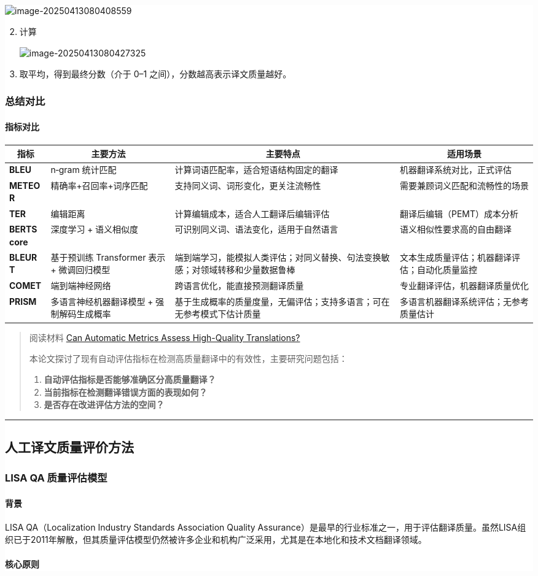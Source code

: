    

   ![image-20250413080408559](translation-metrics-images/image-20250413080408559.png)

2. 计算 

   

   ![image-20250413080427325](translation-metrics-images/image-20250413080427325.png)

3. 取平均，得到最终分数（介于 0–1 之间），分数越高表示译文质量越好。



### 总结对比

#### 指标对比

| 指标          | 主要方法                                   | 主要特点                                                     | 适用场景                                       |
| ------------- | ------------------------------------------ | ------------------------------------------------------------ | ---------------------------------------------- |
| **BLEU**      | n‑gram 统计匹配                            | 计算词语匹配率，适合短语结构固定的翻译                       | 机器翻译系统对比，正式评估                     |
| **METEOR**    | 精确率+召回率+词序匹配                     | 支持同义词、词形变化，更关注流畅性                           | 需要兼顾词义匹配和流畅性的场景                 |
| **TER**       | 编辑距离                                   | 计算编辑成本，适合人工翻译后编辑评估                         | 翻译后编辑（PEMT）成本分析                     |
| **BERTScore** | 深度学习 + 语义相似度                      | 可识别同义词、语法变化，适用于自然语言                       | 语义相似性要求高的自由翻译                     |
| **BLEURT**    | 基于预训练 Transformer 表示 + 微调回归模型 | 端到端学习，能模拟人类评估；对同义替换、句法变换敏感；对领域转移和少量数据鲁棒 | 文本生成质量评估；机器翻译评估；自动化质量监控 |
| **COMET**     | 端到端神经网络                             | 跨语言优化，能直接预测翻译质量                               | 专业翻译评估，机器翻译质量优化                 |
| **PRISM**     | 多语言神经机器翻译模型 + 强制解码生成概率  | 基于生成概率的质量度量，无偏评估；支持多语言；可在无参考模式下估计质量 | 多语言机器翻译系统评估；无参考质量估计         |



> 阅读材料 [Can Automatic Metrics Assess High-Quality Translations?](https://arxiv.org/pdf/2405.18348)
>
> 本论文探讨了现有自动评估指标在检测高质量翻译中的有效性，主要研究问题包括：
>
> 1. **自动评估指标是否能够准确区分高质量翻译？**
> 2. **当前指标在检测翻译错误方面的表现如何？**
> 3. **是否存在改进评估方法的空间？**

---



## 人工译文质量评价方法


### LISA QA 质量评估模型

#### 背景  
LISA QA（Localization Industry Standards Association Quality Assurance）是最早的行业标准之一，用于评估翻译质量。虽然LISA组织已于2011年解散，但其质量评估模型仍然被许多企业和机构广泛采用，尤其是在本地化和技术文档翻译领域。

#### 核心原则  
